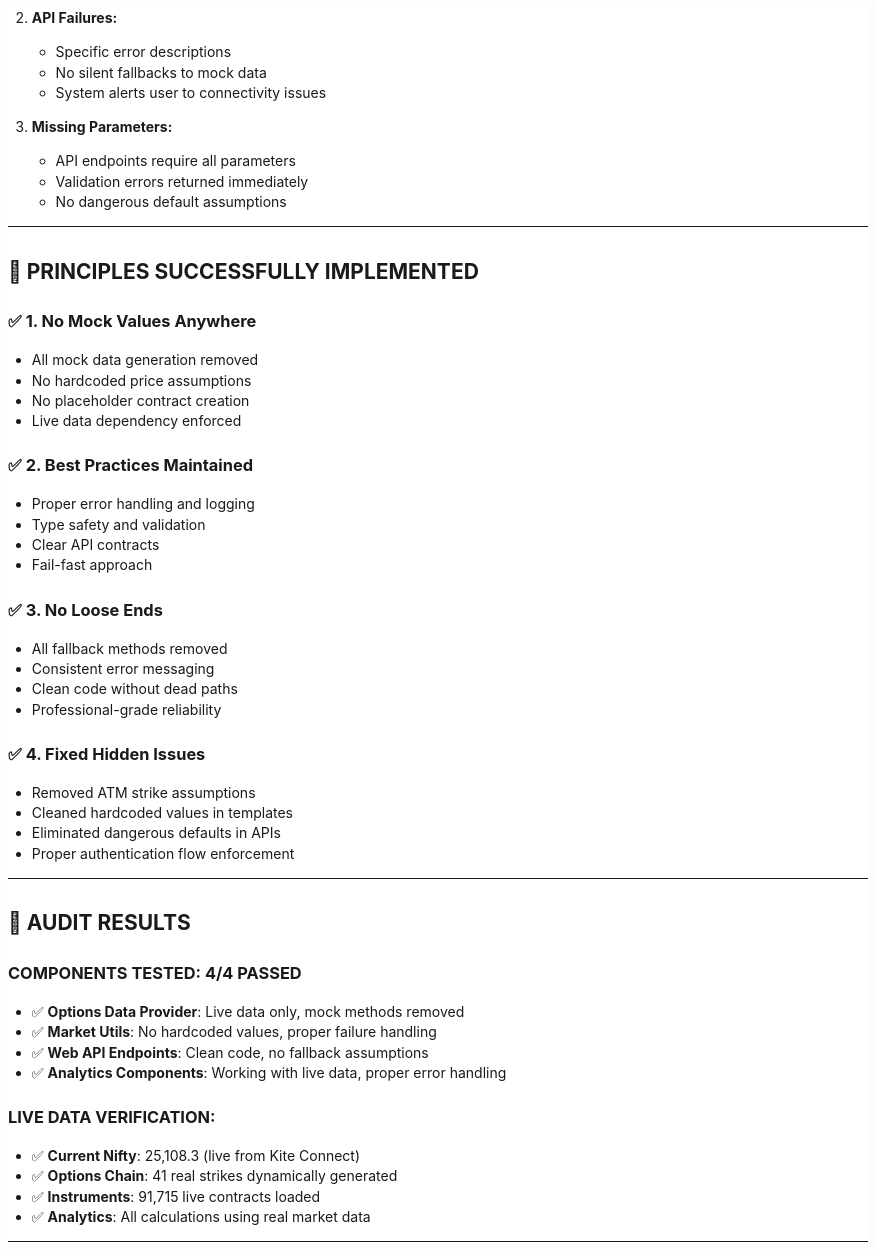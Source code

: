2. **API Failures:**
   - Specific error descriptions
   - No silent fallbacks to mock data
   - System alerts user to connectivity issues

3. **Missing Parameters:**
   - API endpoints require all parameters
   - Validation errors returned immediately
   - No dangerous default assumptions

---

## 🎯 **PRINCIPLES SUCCESSFULLY IMPLEMENTED**

### **✅ 1. No Mock Values Anywhere**
- All mock data generation removed
- No hardcoded price assumptions
- No placeholder contract creation
- Live data dependency enforced

### **✅ 2. Best Practices Maintained**
- Proper error handling and logging
- Type safety and validation
- Clear API contracts
- Fail-fast approach

### **✅ 3. No Loose Ends**
- All fallback methods removed
- Consistent error messaging
- Clean code without dead paths
- Professional-grade reliability

### **✅ 4. Fixed Hidden Issues**
- Removed ATM strike assumptions
- Cleaned hardcoded values in templates
- Eliminated dangerous defaults in APIs
- Proper authentication flow enforcement

---

## 🧪 **AUDIT RESULTS**

### **COMPONENTS TESTED: 4/4 PASSED**
- ✅ **Options Data Provider**: Live data only, mock methods removed
- ✅ **Market Utils**: No hardcoded values, proper failure handling  
- ✅ **Web API Endpoints**: Clean code, no fallback assumptions
- ✅ **Analytics Components**: Working with live data, proper error handling

### **LIVE DATA VERIFICATION:**
- ✅ **Current Nifty**: 25,108.3 (live from Kite Connect)
- ✅ **Options Chain**: 41 real strikes dynamically generated
- ✅ **Instruments**: 91,715 live contracts loaded
- ✅ **Analytics**: All calculations using real market data

---